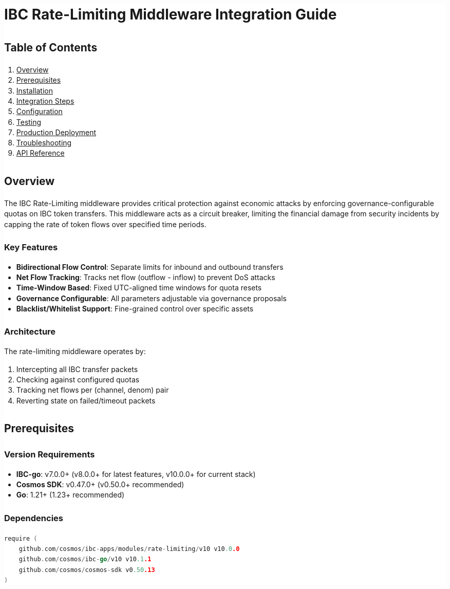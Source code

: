 # IBC Rate-Limiting Middleware Integration Guide

## Table of Contents
1. [Overview](#overview)
2. [Prerequisites](#prerequisites)
3. [Installation](#installation)
4. [Integration Steps](#integration-steps)
5. [Configuration](#configuration)
6. [Testing](#testing)
7. [Production Deployment](#production-deployment)
8. [Troubleshooting](#troubleshooting)
9. [API Reference](#api-reference)

## Overview

The IBC Rate-Limiting middleware provides critical protection against economic attacks by enforcing governance-configurable quotas on IBC token transfers. This middleware acts as a circuit breaker, limiting the financial damage from security incidents by capping the rate of token flows over specified time periods.

### Key Features
- **Bidirectional Flow Control**: Separate limits for inbound and outbound transfers
- **Net Flow Tracking**: Tracks net flow (outflow - inflow) to prevent DoS attacks
- **Time-Window Based**: Fixed UTC-aligned time windows for quota resets
- **Governance Configurable**: All parameters adjustable via governance proposals
- **Blacklist/Whitelist Support**: Fine-grained control over specific assets

### Architecture

The rate-limiting middleware operates by:
1. Intercepting all IBC transfer packets
2. Checking against configured quotas
3. Tracking net flows per (channel, denom) pair
4. Reverting state on failed/timeout packets

## Prerequisites

### Version Requirements
- **IBC-go**: v7.0.0+ (v8.0.0+ for latest features, v10.0.0+ for current stack)
- **Cosmos SDK**: v0.47.0+ (v0.50.0+ recommended)
- **Go**: 1.21+ (1.23+ recommended)

### Dependencies
```go
require (
    github.com/cosmos/ibc-apps/modules/rate-limiting/v10 v10.0.0
    github.com/cosmos/ibc-go/v10 v10.1.1
    github.com/cosmos/cosmos-sdk v0.50.13
)
```
